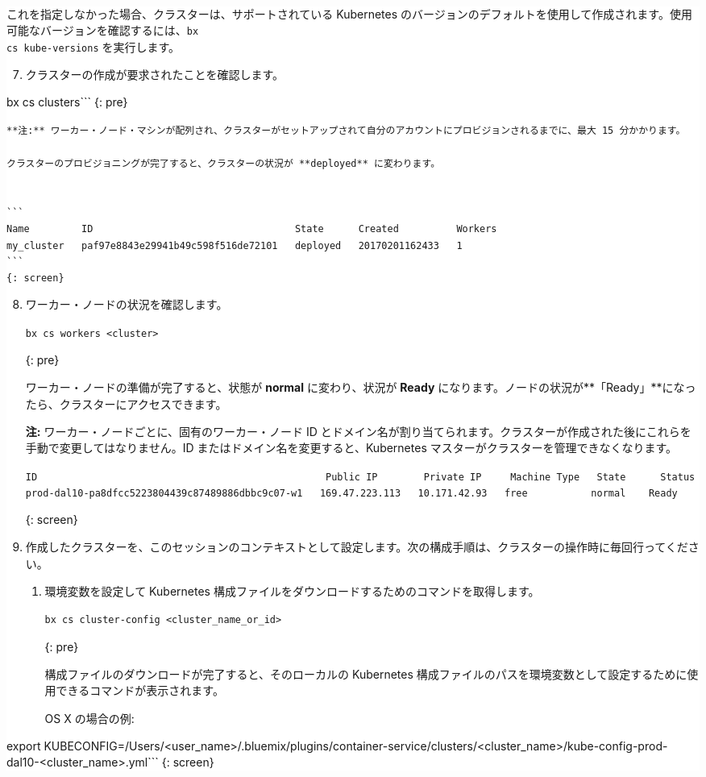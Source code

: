 これを指定しなかった場合、クラスターは、サポートされている Kubernetes のバージョンのデフォルトを使用して作成されます。使用可能なバージョンを確認するには、<code>bx cs kube-versions</code> を実行します。</td>
        </tr>
        </tbody></table>

7.  クラスターの作成が要求されたことを確認します。

    ```
bx cs clusters```
    {: pre}

    **注:** ワーカー・ノード・マシンが配列され、クラスターがセットアップされて自分のアカウントにプロビジョンされるまでに、最大 15 分かかります。

    クラスターのプロビジョニングが完了すると、クラスターの状況が **deployed** に変わります。


    ```
    Name         ID                                   State      Created          Workers   
    my_cluster   paf97e8843e29941b49c598f516de72101   deployed   20170201162433   1   
    ```
    {: screen}

8.  ワーカー・ノードの状況を確認します。

    ```
    bx cs workers <cluster>
    ```
    {: pre}

    ワーカー・ノードの準備が完了すると、状態が **normal** に変わり、状況が **Ready** になります。ノードの状況が**「Ready」**になったら、クラスターにアクセスできます。


    **注:** ワーカー・ノードごとに、固有のワーカー・ノード ID とドメイン名が割り当てられます。クラスターが作成された後にこれらを手動で変更してはなりません。ID またはドメイン名を変更すると、Kubernetes マスターがクラスターを管理できなくなります。

    ```
    ID                                                  Public IP        Private IP     Machine Type   State      Status  
    prod-dal10-pa8dfcc5223804439c87489886dbbc9c07-w1   169.47.223.113   10.171.42.93   free           normal    Ready
    ```
    {: screen}

9. 作成したクラスターを、このセッションのコンテキストとして設定します。次の構成手順は、クラスターの操作時に毎回行ってください。

    1.  環境変数を設定して Kubernetes 構成ファイルをダウンロードするためのコマンドを取得します。


        ```
        bx cs cluster-config <cluster_name_or_id>
        ```
        {: pre}

        構成ファイルのダウンロードが完了すると、そのローカルの Kubernetes 構成ファイルのパスを環境変数として設定するために使用できるコマンドが表示されます。


        OS X の場合の例:


        ```
export KUBECONFIG=/Users/<user_name>/.bluemix/plugins/container-service/clusters/<cluster_name>/kube-config-prod-dal10-<cluster_name>.yml```
        {: screen}
